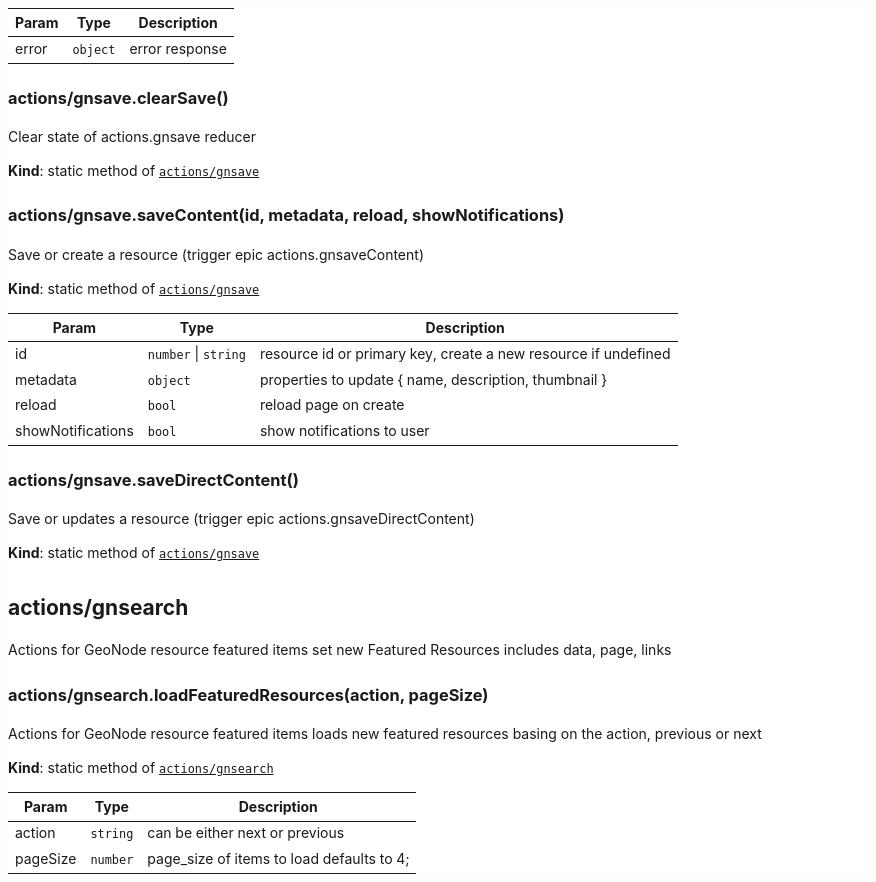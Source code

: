 | Param | Type | Description |
| --- | --- | --- |
| error | <code>object</code> | error response |

<a name="module_actions/gnsave.clearSave"></a>

### actions/gnsave.clearSave()
Clear state of actions.gnsave reducer

**Kind**: static method of [<code>actions/gnsave</code>](#module_actions/gnsave)  
<a name="module_actions/gnsave.saveContent"></a>

### actions/gnsave.saveContent(id, metadata, reload, showNotifications)
Save or create a resource (trigger epic actions.gnsaveContent)

**Kind**: static method of [<code>actions/gnsave</code>](#module_actions/gnsave)  

| Param | Type | Description |
| --- | --- | --- |
| id | <code>number</code> \| <code>string</code> | resource id or primary key, create a new resource if undefined |
| metadata | <code>object</code> | properties to update { name, description, thumbnail } |
| reload | <code>bool</code> | reload page on create |
| showNotifications | <code>bool</code> | show notifications to user |

<a name="module_actions/gnsave.saveDirectContent"></a>

### actions/gnsave.saveDirectContent()
Save or updates a resource (trigger epic actions.gnsaveDirectContent)

**Kind**: static method of [<code>actions/gnsave</code>](#module_actions/gnsave)  
<a name="module_actions/gnsearch"></a>

## actions/gnsearch
Actions for GeoNode resource featured items
set new Featured Resources includes data, page, links

<a name="module_actions/gnsearch.loadFeaturedResources"></a>

### actions/gnsearch.loadFeaturedResources(action, pageSize)
Actions for GeoNode resource featured items
loads new featured resources basing on the action, previous or next

**Kind**: static method of [<code>actions/gnsearch</code>](#module_actions/gnsearch)  

| Param | Type | Description |
| --- | --- | --- |
| action | <code>string</code> | can be either next or previous |
| pageSize | <code>number</code> | page_size of items to load defaults to 4; |
